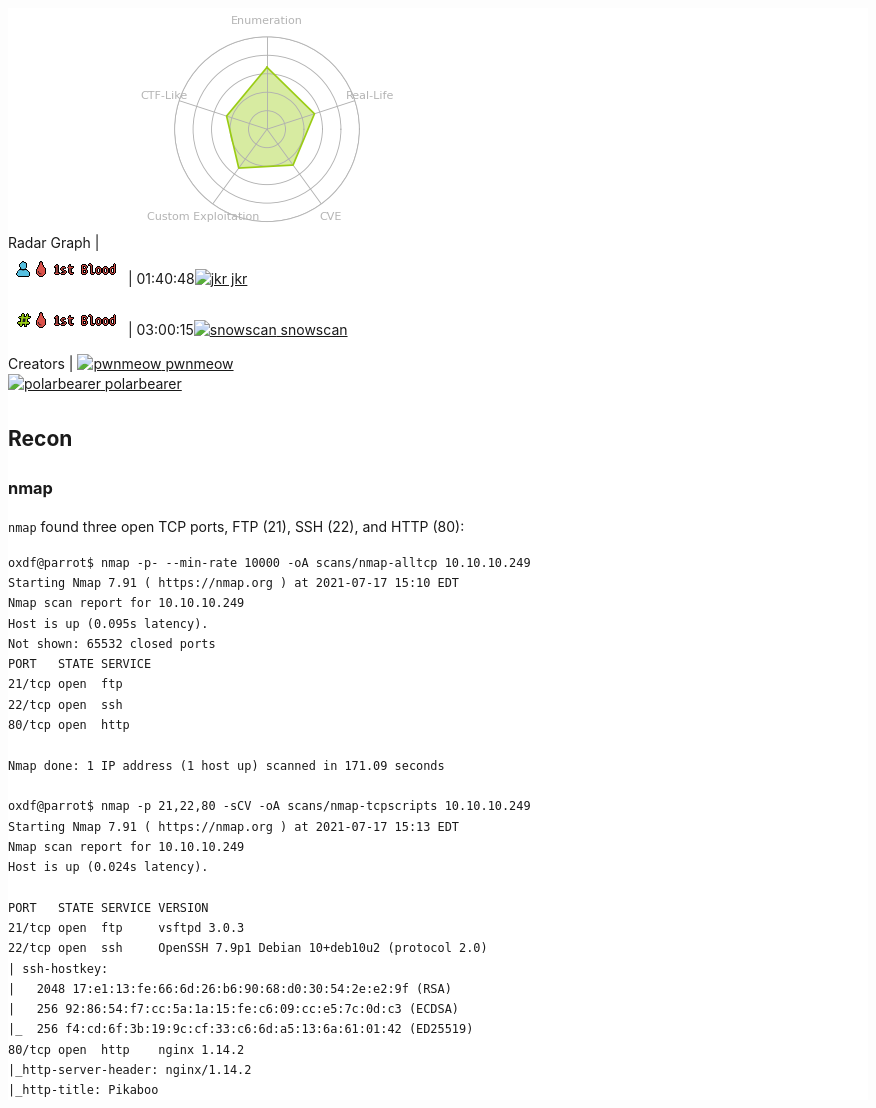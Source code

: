 Radar Graph | ![Radar chart for Pikaboo](../img/pikaboo-radar.png)  
![First Blood User](../img/first-blood-user.png) | 01:40:48[![jkr](https://www.hackthebox.com/badge/image/77141) jkr](https://app.hackthebox.com/users/77141)  
  
![First Blood Root](../img/first-blood-root.png) | 03:00:15[![snowscan](https://www.hackthebox.com/badge/image/9267) snowscan](https://app.hackthebox.com/users/9267)  
  
Creators | [![pwnmeow](https://www.hackthebox.com/badge/image/157669) pwnmeow](https://app.hackthebox.com/users/157669)  
[![polarbearer](https://www.hackthebox.com/badge/image/159204)
polarbearer](https://app.hackthebox.com/users/159204)  
  
  
## Recon

### nmap

`nmap` found three open TCP ports, FTP (21), SSH (22), and HTTP (80):

    
    
    oxdf@parrot$ nmap -p- --min-rate 10000 -oA scans/nmap-alltcp 10.10.10.249
    Starting Nmap 7.91 ( https://nmap.org ) at 2021-07-17 15:10 EDT
    Nmap scan report for 10.10.10.249
    Host is up (0.095s latency).
    Not shown: 65532 closed ports
    PORT   STATE SERVICE
    21/tcp open  ftp
    22/tcp open  ssh
    80/tcp open  http
    
    Nmap done: 1 IP address (1 host up) scanned in 171.09 seconds
    
    oxdf@parrot$ nmap -p 21,22,80 -sCV -oA scans/nmap-tcpscripts 10.10.10.249
    Starting Nmap 7.91 ( https://nmap.org ) at 2021-07-17 15:13 EDT
    Nmap scan report for 10.10.10.249
    Host is up (0.024s latency).
    
    PORT   STATE SERVICE VERSION
    21/tcp open  ftp     vsftpd 3.0.3
    22/tcp open  ssh     OpenSSH 7.9p1 Debian 10+deb10u2 (protocol 2.0)
    | ssh-hostkey: 
    |   2048 17:e1:13:fe:66:6d:26:b6:90:68:d0:30:54:2e:e2:9f (RSA)
    |   256 92:86:54:f7:cc:5a:1a:15:fe:c6:09:cc:e5:7c:0d:c3 (ECDSA)
    |_  256 f4:cd:6f:3b:19:9c:cf:33:c6:6d:a5:13:6a:61:01:42 (ED25519)
    80/tcp open  http    nginx 1.14.2
    |_http-server-header: nginx/1.14.2
    |_http-title: Pikaboo